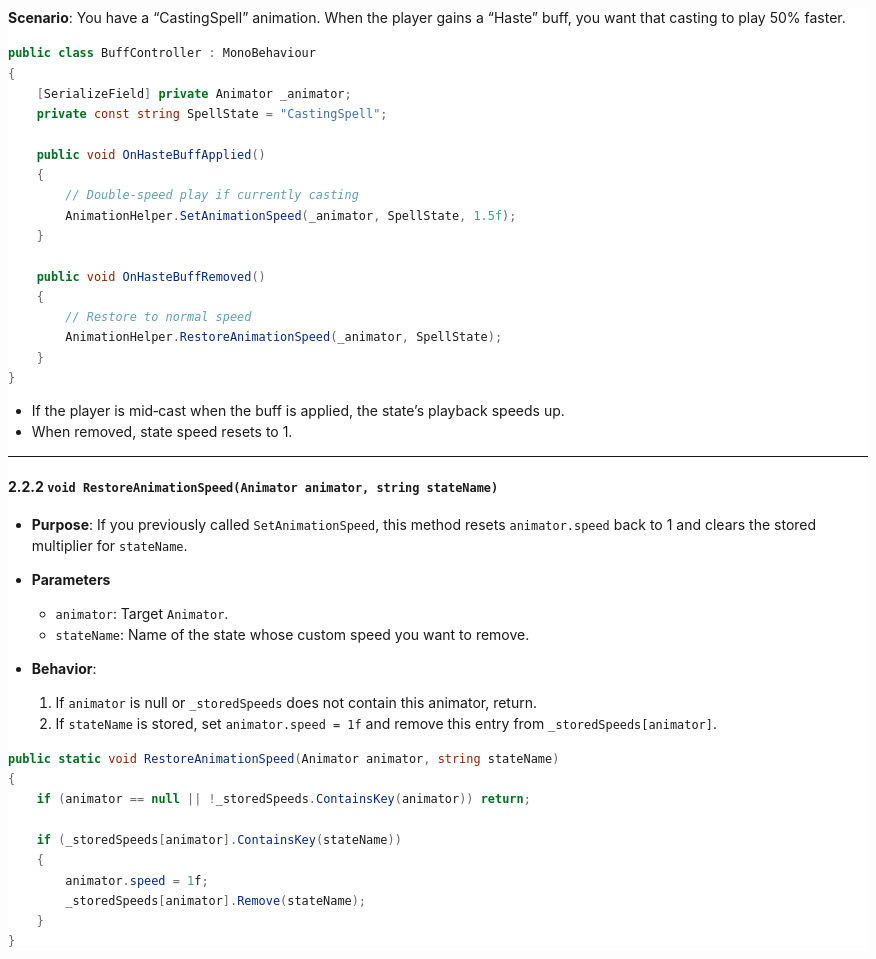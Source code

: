 **Scenario**: You have a “CastingSpell” animation. When the player gains a “Haste” buff, you want that casting to play 50% faster.

```csharp
public class BuffController : MonoBehaviour
{
    [SerializeField] private Animator _animator;
    private const string SpellState = "CastingSpell";

    public void OnHasteBuffApplied()
    {
        // Double‐speed play if currently casting
        AnimationHelper.SetAnimationSpeed(_animator, SpellState, 1.5f);
    }

    public void OnHasteBuffRemoved()
    {
        // Restore to normal speed
        AnimationHelper.RestoreAnimationSpeed(_animator, SpellState);
    }
}
```

* If the player is mid‐cast when the buff is applied, the state’s playback speeds up.
* When removed, state speed resets to 1.

---

#### 2.2.2 `void RestoreAnimationSpeed(Animator animator, string stateName)`

* **Purpose**: If you previously called `SetAnimationSpeed`, this method resets `animator.speed` back to 1 and clears the stored multiplier for `stateName`.

* **Parameters**

  * `animator`: Target `Animator`.
  * `stateName`: Name of the state whose custom speed you want to remove.

* **Behavior**:

  1. If `animator` is null or `_storedSpeeds` does not contain this animator, return.
  2. If `stateName` is stored, set `animator.speed = 1f` and remove this entry from `_storedSpeeds[animator]`.

```csharp
public static void RestoreAnimationSpeed(Animator animator, string stateName)
{
    if (animator == null || !_storedSpeeds.ContainsKey(animator)) return;

    if (_storedSpeeds[animator].ContainsKey(stateName))
    {
        animator.speed = 1f;
        _storedSpeeds[animator].Remove(stateName);
    }
}
```
